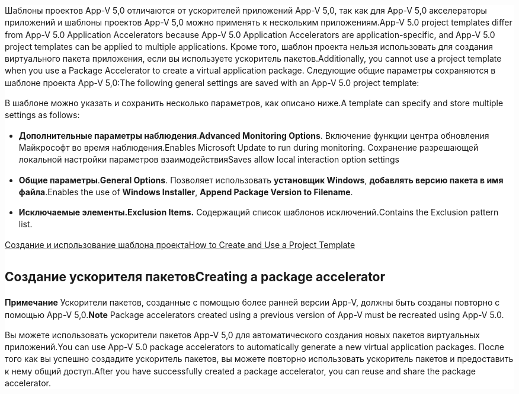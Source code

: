 <span data-ttu-id="455e6-262">Шаблоны проектов App-V 5,0 отличаются от ускорителей приложений App-V 5,0, так как для App-V 5,0 акселераторы приложений и шаблоны проектов App-V 5,0 можно применять к нескольким приложениям.</span><span class="sxs-lookup"><span data-stu-id="455e6-262">App-V 5.0 project templates differ from App-V 5.0 Application Accelerators because App-V 5.0 Application Accelerators are application-specific, and App-V 5.0 project templates can be applied to multiple applications.</span></span> <span data-ttu-id="455e6-263">Кроме того, шаблон проекта нельзя использовать для создания виртуального пакета приложения, если вы используете ускоритель пакетов.</span><span class="sxs-lookup"><span data-stu-id="455e6-263">Additionally, you cannot use a project template when you use a Package Accelerator to create a virtual application package.</span></span> <span data-ttu-id="455e6-264">Следующие общие параметры сохраняются в шаблоне проекта App-V 5,0:</span><span class="sxs-lookup"><span data-stu-id="455e6-264">The following general settings are saved with an App-V 5.0 project template:</span></span>

<span data-ttu-id="455e6-265">В шаблоне можно указать и сохранить несколько параметров, как описано ниже.</span><span class="sxs-lookup"><span data-stu-id="455e6-265">A template can specify and store multiple settings as follows:</span></span>

-   <span data-ttu-id="455e6-266">**Дополнительные параметры наблюдения**.</span><span class="sxs-lookup"><span data-stu-id="455e6-266">**Advanced Monitoring Options**.</span></span> <span data-ttu-id="455e6-267">Включение функции центра обновления Майкрософт во время наблюдения.</span><span class="sxs-lookup"><span data-stu-id="455e6-267">Enables Microsoft Update to run during monitoring.</span></span> <span data-ttu-id="455e6-268">Сохранение разрешающей локальной настройки параметров взаимодействия</span><span class="sxs-lookup"><span data-stu-id="455e6-268">Saves allow local interaction option settings</span></span>

-   <span data-ttu-id="455e6-269">**Общие параметры**.</span><span class="sxs-lookup"><span data-stu-id="455e6-269">**General Options**.</span></span> <span data-ttu-id="455e6-270">Позволяет использовать **установщик Windows**, **добавлять версию пакета в имя файла**.</span><span class="sxs-lookup"><span data-stu-id="455e6-270">Enables the use of **Windows Installer**, **Append Package Version to Filename**.</span></span>

-   **<span data-ttu-id="455e6-271">Исключаемые элементы.</span><span class="sxs-lookup"><span data-stu-id="455e6-271">Exclusion Items.</span></span>** <span data-ttu-id="455e6-272">Содержащий список шаблонов исключений.</span><span class="sxs-lookup"><span data-stu-id="455e6-272">Contains the Exclusion pattern list.</span></span>

[<span data-ttu-id="455e6-273">Создание и использование шаблона проекта</span><span class="sxs-lookup"><span data-stu-id="455e6-273">How to Create and Use a Project Template</span></span>](how-to-create-and-use-a-project-template.md)

## <span data-ttu-id="455e6-274">Создание ускорителя пакетов</span><span class="sxs-lookup"><span data-stu-id="455e6-274">Creating a package accelerator</span></span>


<span data-ttu-id="455e6-275">**Примечание**  Ускорители пакетов, созданные с помощью более ранней версии App-V, должны быть созданы повторно с помощью App-V 5,0.</span><span class="sxs-lookup"><span data-stu-id="455e6-275">**Note** Package accelerators created using a previous version of App-V must be recreated using App-V 5.0.</span></span>

 

<span data-ttu-id="455e6-276">Вы можете использовать ускорители пакетов App-V 5,0 для автоматического создания новых пакетов виртуальных приложений.</span><span class="sxs-lookup"><span data-stu-id="455e6-276">You can use App-V 5.0 package accelerators to automatically generate a new virtual application packages.</span></span> <span data-ttu-id="455e6-277">После того как вы успешно создадите ускоритель пакетов, вы можете повторно использовать ускоритель пакетов и предоставить к нему общий доступ.</span><span class="sxs-lookup"><span data-stu-id="455e6-277">After you have successfully created a package accelerator, you can reuse and share the package accelerator.</span></span>
